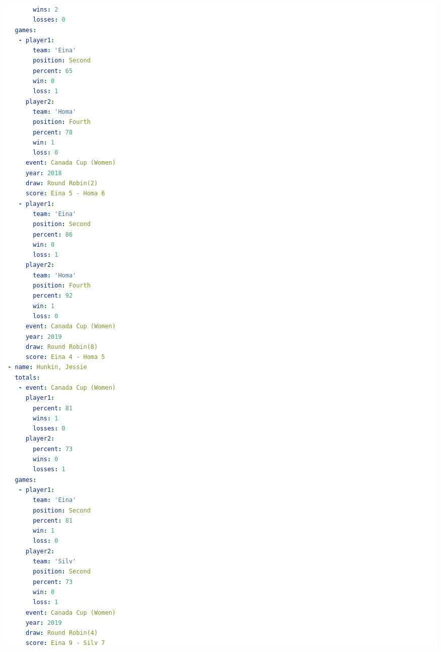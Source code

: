 ```yaml
        wins: 2
        losses: 0
   games:
    - player1:
        team: 'Eina'
        position: Second
        percent: 65
        win: 0
        loss: 1
      player2:
        team: 'Homa'
        position: Fourth
        percent: 78
        win: 1
        loss: 0
      event: Canada Cup (Women)
      year: 2018
      draw: Round Robin(2)
      score: Eina 5 - Homa 6
    - player1:
        team: 'Eina'
        position: Second
        percent: 86
        win: 0
        loss: 1
      player2:
        team: 'Homa'
        position: Fourth
        percent: 92
        win: 1
        loss: 0
      event: Canada Cup (Women)
      year: 2019
      draw: Round Robin(8)
      score: Eina 4 - Homa 5
 - name: Hunkin, Jessie
   totals:
    - event: Canada Cup (Women)
      player1:
        percent: 81
        wins: 1
        losses: 0
      player2:
        percent: 73
        wins: 0
        losses: 1
   games:
    - player1:
        team: 'Eina'
        position: Second
        percent: 81
        win: 1
        loss: 0
      player2:
        team: 'Silv'
        position: Second
        percent: 73
        win: 0
        loss: 1
      event: Canada Cup (Women)
      year: 2019
      draw: Round Robin(4)
      score: Eina 9 - Silv 7
```